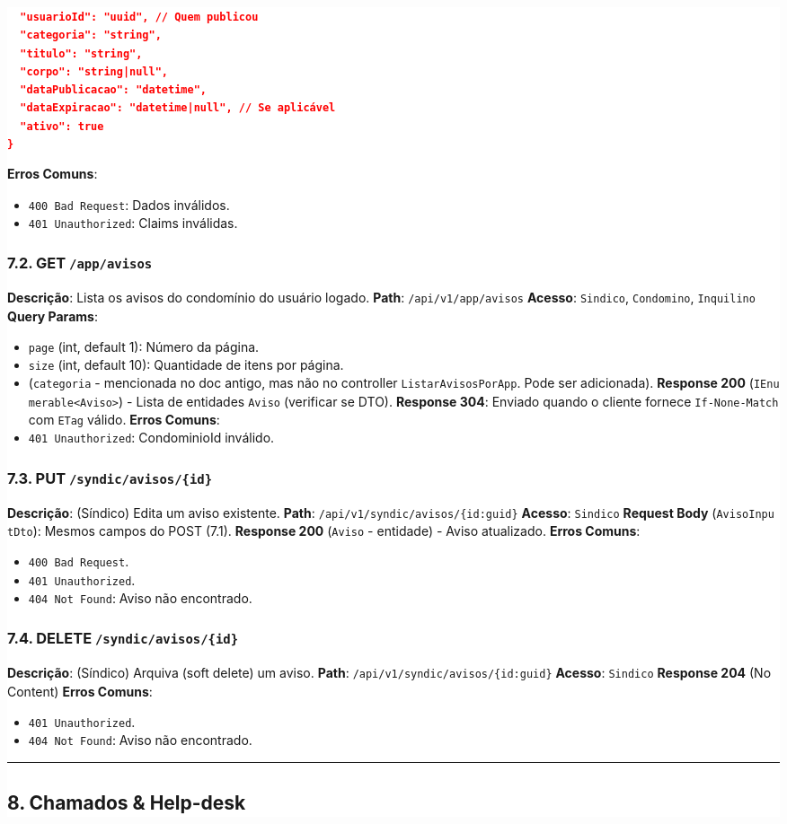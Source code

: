 ```json
  "usuarioId": "uuid", // Quem publicou
  "categoria": "string",
  "titulo": "string",
  "corpo": "string|null",
  "dataPublicacao": "datetime",
  "dataExpiracao": "datetime|null", // Se aplicável
  "ativo": true
}
```
**Erros Comuns**:
*   `400 Bad Request`: Dados inválidos.
*   `401 Unauthorized`: Claims inválidas.

### 7.2. **GET** `/app/avisos`

**Descrição**: Lista os avisos do condomínio do usuário logado.
**Path**: `/api/v1/app/avisos`
**Acesso**: `Sindico`, `Condomino`, `Inquilino`
**Query Params**:
*   `page` (int, default 1): Número da página.
*   `size` (int, default 10): Quantidade de itens por página.
*   (`categoria` - mencionada no doc antigo, mas não no controller `ListarAvisosPorApp`. Pode ser adicionada).
**Response 200** (`IEnumerable<Aviso>`) - Lista de entidades `Aviso` (verificar se DTO).
**Response 304**: Enviado quando o cliente fornece `If-None-Match` com `ETag` válido.
**Erros Comuns**:
*   `401 Unauthorized`: CondominioId inválido.

### 7.3. **PUT** `/syndic/avisos/{id}`

**Descrição**: (Síndico) Edita um aviso existente.
**Path**: `/api/v1/syndic/avisos/{id:guid}`
**Acesso**: `Sindico`
**Request Body** (`AvisoInputDto`): Mesmos campos do POST (7.1).
**Response 200** (`Aviso` - entidade) - Aviso atualizado.
**Erros Comuns**:
*   `400 Bad Request`.
*   `401 Unauthorized`.
*   `404 Not Found`: Aviso não encontrado.

### 7.4. **DELETE** `/syndic/avisos/{id}`

**Descrição**: (Síndico) Arquiva (soft delete) um aviso.
**Path**: `/api/v1/syndic/avisos/{id:guid}`
**Acesso**: `Sindico`
**Response 204** (No Content)
**Erros Comuns**:
*   `401 Unauthorized`.
*   `404 Not Found`: Aviso não encontrado.

---
## 8. Chamados & Help-desk
